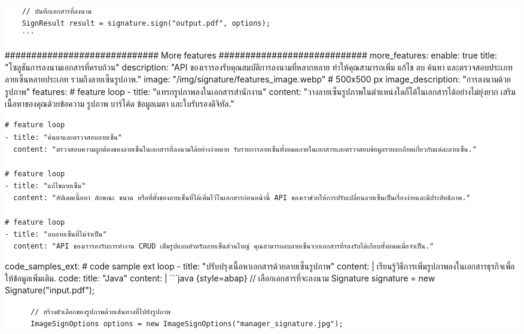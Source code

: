         // บันทึกเอกสารที่ลงนาม
        SignResult result = signature.sign("output.pdf", options);
        ```            

############################# More features ############################
more_features:
  enable: true
  title: "โซลูชันการลงนามเอกสารที่ครบถ้วน"
  description: "API ของเรารองรับคุณสมบัติการลงนามที่หลากหลาย ทำให้คุณสามารถเพิ่ม แก้ไข ลบ ค้นหา และตรวจสอบประเภทลายเซ็นหลายประเภท รวมถึงลายเซ็นรูปภาพ."
  image: "/img/signature/features_image.webp" # 500x500 px
  image_description: "การลงนามด้วยรูปภาพ"
  features:
    # feature loop
    - title: "แทรกรูปภาพลงในเอกสารสำนักงาน"
      content: "วางลายเซ็นรูปภาพในตำแหน่งใดก็ได้ในเอกสารได้อย่างไม่ยุ่งยาก เสริมเนื้อหาของคุณด้วยข้อความ รูปภาพ บาร์โค้ด ข้อมูลเมตา และใบรับรองดิจิทัล."

    # feature loop
    - title: "ค้นหาและตรวจสอบลายเซ็น"
      content: "ตรวจสอบความถูกต้องของลายเซ็นในเอกสารที่ลงนามได้อย่างง่ายดาย รับรายการลายเซ็นทั้งหมดภายในเอกสารและตรวจสอบข้อมูลรายละเอียดเกี่ยวกับแต่ละลายเซ็น."

    # feature loop
    - title: "แก้ไขลายเซ็น"
      content: "อัปเดตเนื้อหา ลักษณะ ขนาด หรือที่ตั้งของลายเซ็นที่ได้เพิ่มไว้ในเอกสารก่อนหน้านี้ API ของเราช่วยให้การปรับเปลี่ยนลายเซ็นเป็นเรื่องง่ายและมีประสิทธิภาพ."

    # feature loop
    - title: "ลบลายเซ็นที่ไม่จำเป็น"
      content: "API ของเรารองรับการทำงาน CRUD เต็มรูปแบบสำหรับลายเซ็นส่วนใหญ่ คุณสามารถลบลายเซ็นจากเอกสารที่รองรับได้เกือบทั้งหมดเมื่อจำเป็น."
      
  code_samples_ext:
    # code sample ext loop
    - title: "ปรับปรุงเนื้อหาเอกสารด้วยลายเซ็นรูปภาพ"
      content: |
        เรียนรู้วิธีการเพิ่มรูปภาพลงในเอกสารธุรกิจเพื่อให้ข้อมูลเพิ่มเติม.
      code:
        title: "Java"
        content: |
          ```java {style=abap}
          // เลือกเอกสารที่จะลงนาม
          Signature signature = new Signature("input.pdf");

          // สร้างตัวเลือกของรูปภาพด้วยเส้นทางที่ไปยังรูปภาพ
          ImageSignOptions options = new ImageSignOptions("manager_signature.jpg");
